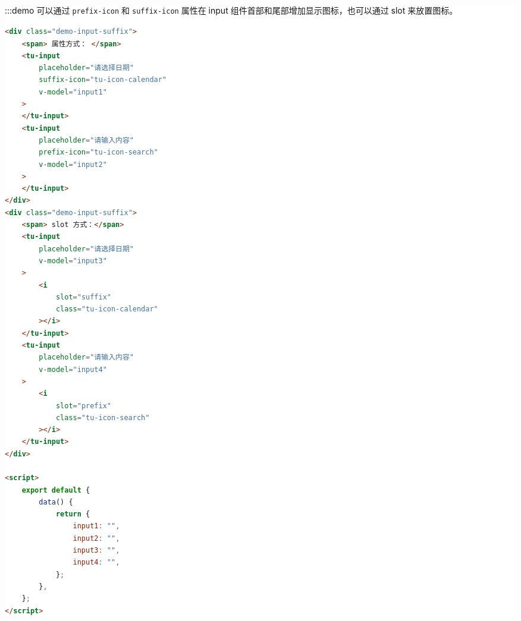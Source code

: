 :::demo 可以通过 `prefix-icon` 和 `suffix-icon` 属性在 input 组件首部和尾部增加显示图标，也可以通过 slot 来放置图标。

```html
<div class="demo-input-suffix">
	<span> 属性方式： </span>
	<tu-input
		placeholder="请选择日期"
		suffix-icon="tu-icon-calendar"
		v-model="input1"
	>
	</tu-input>
	<tu-input
		placeholder="请输入内容"
		prefix-icon="tu-icon-search"
		v-model="input2"
	>
	</tu-input>
</div>
<div class="demo-input-suffix">
	<span> slot 方式：</span>
	<tu-input
		placeholder="请选择日期"
		v-model="input3"
	>
		<i
			slot="suffix"
			class="tu-icon-calendar"
		></i>
	</tu-input>
	<tu-input
		placeholder="请输入内容"
		v-model="input4"
	>
		<i
			slot="prefix"
			class="tu-icon-search"
		></i>
	</tu-input>
</div>

<script>
	export default {
		data() {
			return {
				input1: "",
				input2: "",
				input3: "",
				input4: "",
			};
		},
	};
</script>
```
